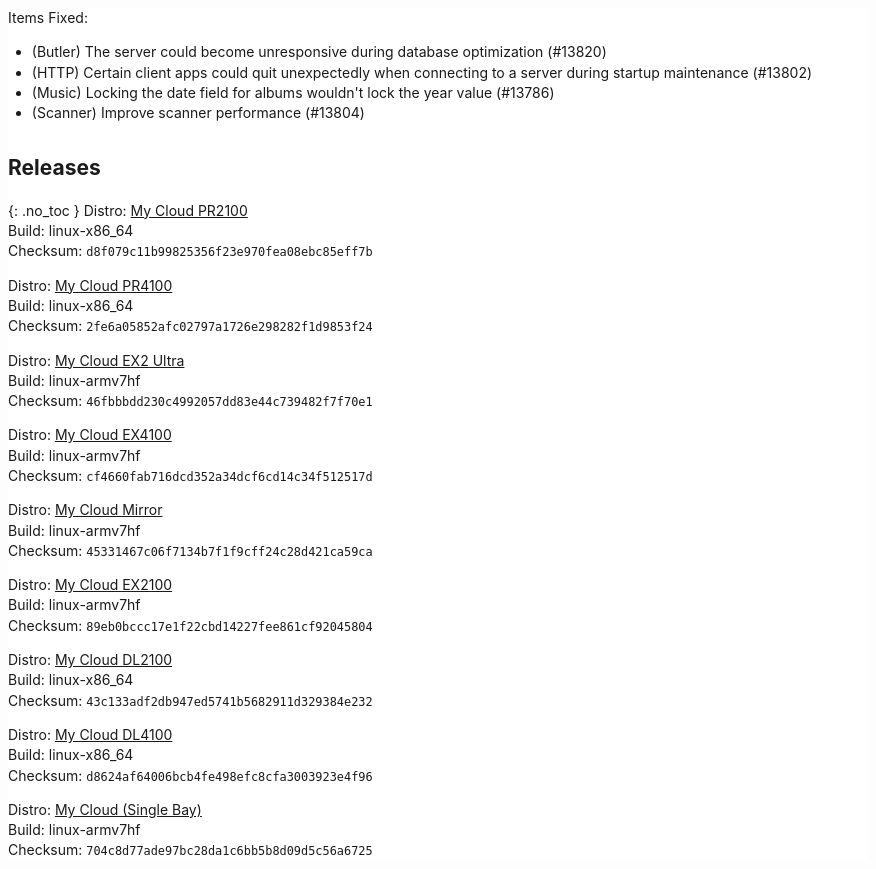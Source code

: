 Items Fixed:
* (Butler) The server could become unresponsive during database optimization (#13820)
* (HTTP) Certain client apps could quit unexpectedly when connecting to a server during startup maintenance (#13802)
* (Music) Locking the date field for albums wouldn't lock the year value (#13786)
* (Scanner) Improve scanner performance (#13804)

## Releases
{: .no_toc }
Distro: [My Cloud PR2100](https://downloads.plex.tv/plex-media-server-new/1.29.0.6244-819d3678c/wd/PlexMediaServer-1.29.0.6244-819d3678c-MyCloudPR2100_OS5.bin)  
Build: linux-x86_64  
Checksum: `d8f079c11b99825356f23e970fea08ebc85eff7b`

Distro: [My Cloud PR4100](https://downloads.plex.tv/plex-media-server-new/1.29.0.6244-819d3678c/wd/PlexMediaServer-1.29.0.6244-819d3678c-MyCloudPR4100_OS5.bin)  
Build: linux-x86_64  
Checksum: `2fe6a05852afc02797a1726e298282f1d9853f24`

Distro: [My Cloud EX2 Ultra](https://downloads.plex.tv/plex-media-server-new/1.29.0.6244-819d3678c/wd/PlexMediaServer-1.29.0.6244-819d3678c-MyCloudEX2Ultra_OS5.bin)  
Build: linux-armv7hf  
Checksum: `46fbbbdd230c4992057dd83e44c739482f7f70e1`

Distro: [My Cloud EX4100](https://downloads.plex.tv/plex-media-server-new/1.29.0.6244-819d3678c/wd/PlexMediaServer-1.29.0.6244-819d3678c-WDMyCloudEX4100_OS5.bin)  
Build: linux-armv7hf  
Checksum: `cf4660fab716dcd352a34dcf6cd14c34f512517d`

Distro: [My Cloud Mirror](https://downloads.plex.tv/plex-media-server-new/1.29.0.6244-819d3678c/wd/PlexMediaServer-1.29.0.6244-819d3678c-WDMyCloudMirror_OS5.bin)  
Build: linux-armv7hf  
Checksum: `45331467c06f7134b7f1f9cff24c28d421ca59ca`

Distro: [My Cloud EX2100](https://downloads.plex.tv/plex-media-server-new/1.29.0.6244-819d3678c/wd/PlexMediaServer-1.29.0.6244-819d3678c-WDMyCloudEX2100_OS5.bin)  
Build: linux-armv7hf  
Checksum: `89eb0bccc17e1f22cbd14227fee861cf92045804`

Distro: [My Cloud DL2100](https://downloads.plex.tv/plex-media-server-new/1.29.0.6244-819d3678c/wd/PlexMediaServer-1.29.0.6244-819d3678c-WDMyCloudDL2100_OS5.bin)  
Build: linux-x86_64  
Checksum: `43c133adf2db947ed5741b5682911d329384e232`

Distro: [My Cloud DL4100](https://downloads.plex.tv/plex-media-server-new/1.29.0.6244-819d3678c/wd/PlexMediaServer-1.29.0.6244-819d3678c-WDMyCloudDL4100_OS5.bin)  
Build: linux-x86_64  
Checksum: `d8624af64006bcb4fe498efc8cfa3003923e4f96`

Distro: [My Cloud (Single Bay)](https://downloads.plex.tv/plex-media-server-new/1.29.0.6244-819d3678c/wd/PlexMediaServer-1.29.0.6244-819d3678c-WDMyCloud_OS5.bin)  
Build: linux-armv7hf  
Checksum: `704c8d77ade97bc28da1c6bb5b8d09d5c56a6725`

